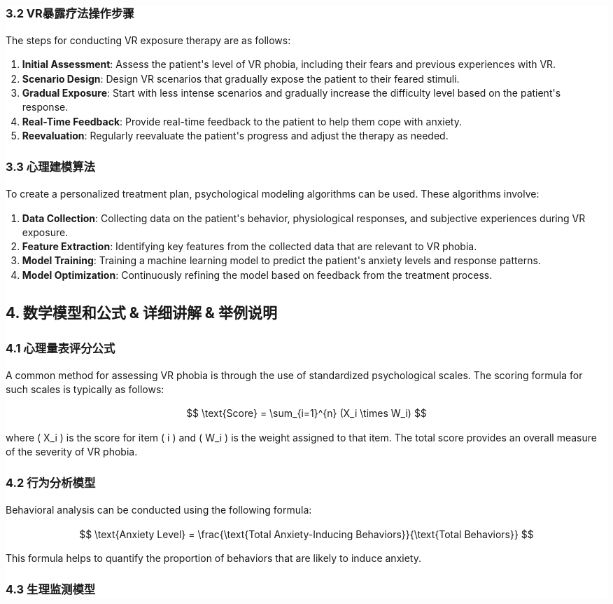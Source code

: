 ### 3.2 VR暴露疗法操作步骤

The steps for conducting VR exposure therapy are as follows:

1. **Initial Assessment**: Assess the patient's level of VR phobia, including their fears and previous experiences with VR.
2. **Scenario Design**: Design VR scenarios that gradually expose the patient to their feared stimuli.
3. **Gradual Exposure**: Start with less intense scenarios and gradually increase the difficulty level based on the patient's response.
4. **Real-Time Feedback**: Provide real-time feedback to the patient to help them cope with anxiety.
5. **Reevaluation**: Regularly reevaluate the patient's progress and adjust the therapy as needed.

### 3.3 心理建模算法

To create a personalized treatment plan, psychological modeling algorithms can be used. These algorithms involve:

1. **Data Collection**: Collecting data on the patient's behavior, physiological responses, and subjective experiences during VR exposure.
2. **Feature Extraction**: Identifying key features from the collected data that are relevant to VR phobia.
3. **Model Training**: Training a machine learning model to predict the patient's anxiety levels and response patterns.
4. **Model Optimization**: Continuously refining the model based on feedback from the treatment process.

## 4. 数学模型和公式 & 详细讲解 & 举例说明

### 4.1 心理量表评分公式

A common method for assessing VR phobia is through the use of standardized psychological scales. The scoring formula for such scales is typically as follows:

$$
\text{Score} = \sum_{i=1}^{n} (X_i \times W_i)
$$

where \( X_i \) is the score for item \( i \) and \( W_i \) is the weight assigned to that item. The total score provides an overall measure of the severity of VR phobia.

### 4.2 行为分析模型

Behavioral analysis can be conducted using the following formula:

$$
\text{Anxiety Level} = \frac{\text{Total Anxiety-Inducing Behaviors}}{\text{Total Behaviors}}
$$

This formula helps to quantify the proportion of behaviors that are likely to induce anxiety.

### 4.3 生理监测模型
